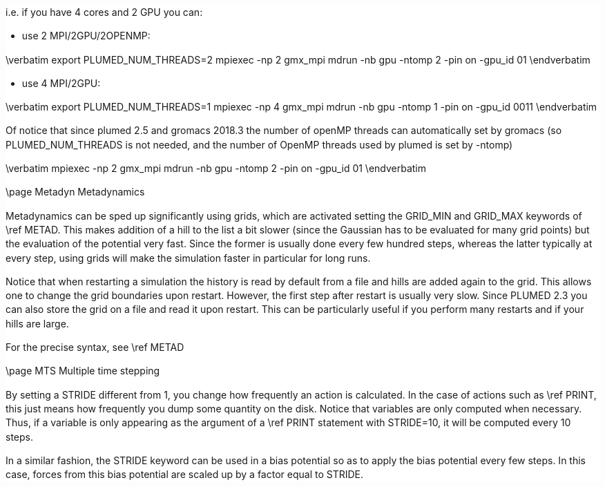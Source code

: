 i.e. if you have 4 cores and 2 GPU you can:

- use 2 MPI/2GPU/2OPENMP:

\verbatim
export PLUMED_NUM_THREADS=2
mpiexec -np 2 gmx_mpi mdrun -nb gpu -ntomp 2 -pin on -gpu_id 01
\endverbatim

- use 4 MPI/2GPU:

\verbatim
export PLUMED_NUM_THREADS=1
mpiexec -np 4 gmx_mpi mdrun -nb gpu -ntomp 1 -pin on -gpu_id 0011
\endverbatim

Of notice that since plumed 2.5 and gromacs 2018.3 the number of openMP threads can automatically set by gromacs (so PLUMED_NUM_THREADS is not needed, and the number of OpenMP threads used by plumed is set by -ntomp)

\verbatim
mpiexec -np 2 gmx_mpi mdrun -nb gpu -ntomp 2 -pin on -gpu_id 01
\endverbatim


\page Metadyn Metadynamics

Metadynamics can be sped up significantly using grids,
which are activated setting the GRID_MIN and GRID_MAX keywords of \ref METAD.
This makes addition of a hill to the list a bit slower (since
the Gaussian has to be evaluated for many grid points)
but the evaluation of the potential very fast. Since
the former is usually done every few hundred steps, whereas the latter 
typically at every step, using grids will make the simulation
 faster in particular for long runs.

Notice that when restarting a simulation the history is read  by default
from a file and hills are added again to the grid.
This allows one to change the grid boundaries upon restart. However,
the first step after restart is usually very slow.
Since PLUMED 2.3 you can also store the grid on a file
and read it upon restart. This can be particularly
useful if you perform many restarts and if your hills are large.

For the precise syntax, see \ref METAD

\page MTS Multiple time stepping

By setting a STRIDE different from 1, you change how frequently
an action is calculated. In the case of actions such as \ref PRINT, this just
means how frequently you dump some quantity on the disk.
Notice that variables are only computed when necessary. Thus,
if a variable is only appearing as the argument of a \ref PRINT statement with
STRIDE=10, it will be computed every 10 steps.

In a similar fashion, the STRIDE keyword can be used in a bias potential
so as to apply the bias potential every few steps.
In this case, forces from this bias potential are scaled up by
a factor equal to STRIDE.
